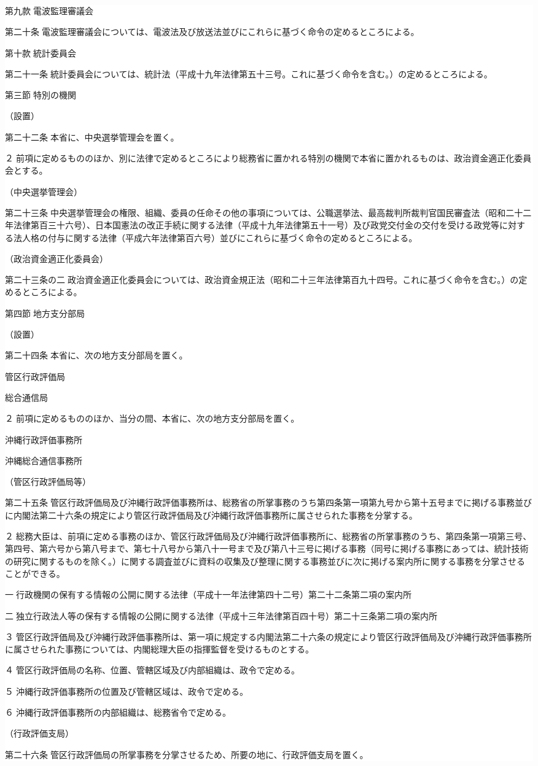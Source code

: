 第九款 電波監理審議会

第二十条 電波監理審議会については、電波法及び放送法並びにこれらに基づく命令の定めるところによる。

第十款 統計委員会

第二十一条 統計委員会については、統計法（平成十九年法律第五十三号。これに基づく命令を含む。）の定めるところによる。

第三節 特別の機関

（設置）

第二十二条 本省に、中央選挙管理会を置く。

２ 前項に定めるもののほか、別に法律で定めるところにより総務省に置かれる特別の機関で本省に置かれるものは、政治資金適正化委員会とする。

（中央選挙管理会）

第二十三条 中央選挙管理会の権限、組織、委員の任命その他の事項については、公職選挙法、最高裁判所裁判官国民審査法（昭和二十二年法律第百三十六号）、日本国憲法の改正手続に関する法律（平成十九年法律第五十一号）及び政党交付金の交付を受ける政党等に対する法人格の付与に関する法律（平成六年法律第百六号）並びにこれらに基づく命令の定めるところによる。

（政治資金適正化委員会）

第二十三条の二 政治資金適正化委員会については、政治資金規正法（昭和二十三年法律第百九十四号。これに基づく命令を含む。）の定めるところによる。

第四節 地方支分部局

（設置）

第二十四条 本省に、次の地方支分部局を置く。

管区行政評価局

総合通信局

２ 前項に定めるもののほか、当分の間、本省に、次の地方支分部局を置く。

沖縄行政評価事務所

沖縄総合通信事務所

（管区行政評価局等）

第二十五条 管区行政評価局及び沖縄行政評価事務所は、総務省の所掌事務のうち第四条第一項第九号から第十五号までに掲げる事務並びに内閣法第二十六条の規定により管区行政評価局及び沖縄行政評価事務所に属させられた事務を分掌する。

２ 総務大臣は、前項に定める事務のほか、管区行政評価局及び沖縄行政評価事務所に、総務省の所掌事務のうち、第四条第一項第三号、第四号、第六号から第八号まで、第七十八号から第八十一号まで及び第八十三号に掲げる事務（同号に掲げる事務にあっては、統計技術の研究に関するものを除く。）に関する調査並びに資料の収集及び整理に関する事務並びに次に掲げる案内所に関する事務を分掌させることができる。

一 行政機関の保有する情報の公開に関する法律（平成十一年法律第四十二号）第二十二条第二項の案内所

二 独立行政法人等の保有する情報の公開に関する法律（平成十三年法律第百四十号）第二十三条第二項の案内所

３ 管区行政評価局及び沖縄行政評価事務所は、第一項に規定する内閣法第二十六条の規定により管区行政評価局及び沖縄行政評価事務所に属させられた事務については、内閣総理大臣の指揮監督を受けるものとする。

４ 管区行政評価局の名称、位置、管轄区域及び内部組織は、政令で定める。

５ 沖縄行政評価事務所の位置及び管轄区域は、政令で定める。

６ 沖縄行政評価事務所の内部組織は、総務省令で定める。

（行政評価支局）

第二十六条 管区行政評価局の所掌事務を分掌させるため、所要の地に、行政評価支局を置く。
